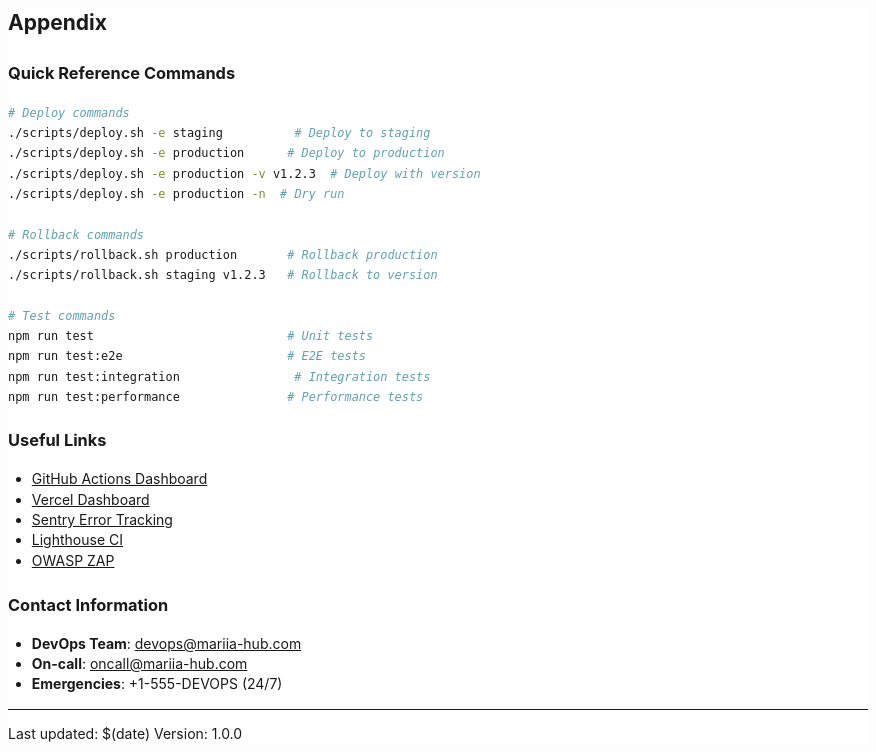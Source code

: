 ## Appendix

### Quick Reference Commands

```bash
# Deploy commands
./scripts/deploy.sh -e staging          # Deploy to staging
./scripts/deploy.sh -e production      # Deploy to production
./scripts/deploy.sh -e production -v v1.2.3  # Deploy with version
./scripts/deploy.sh -e production -n  # Dry run

# Rollback commands
./scripts/rollback.sh production       # Rollback production
./scripts/rollback.sh staging v1.2.3   # Rollback to version

# Test commands
npm run test                           # Unit tests
npm run test:e2e                       # E2E tests
npm run test:integration                # Integration tests
npm run test:performance               # Performance tests
```

### Useful Links

- [GitHub Actions Dashboard](https://github.com/mariia-hub/mariia-hub-unified/actions)
- [Vercel Dashboard](https://vercel.com/mariia-hub)
- [Sentry Error Tracking](https://sentry.io/mariia-hub)
- [Lighthouse CI](https://lighthouse-ci.org)
- [OWASP ZAP](https://www.zaproxy.org/)

### Contact Information

- **DevOps Team**: devops@mariia-hub.com
- **On-call**: oncall@mariia-hub.com
- **Emergencies**: +1-555-DEVOPS (24/7)

---

Last updated: $(date)
Version: 1.0.0